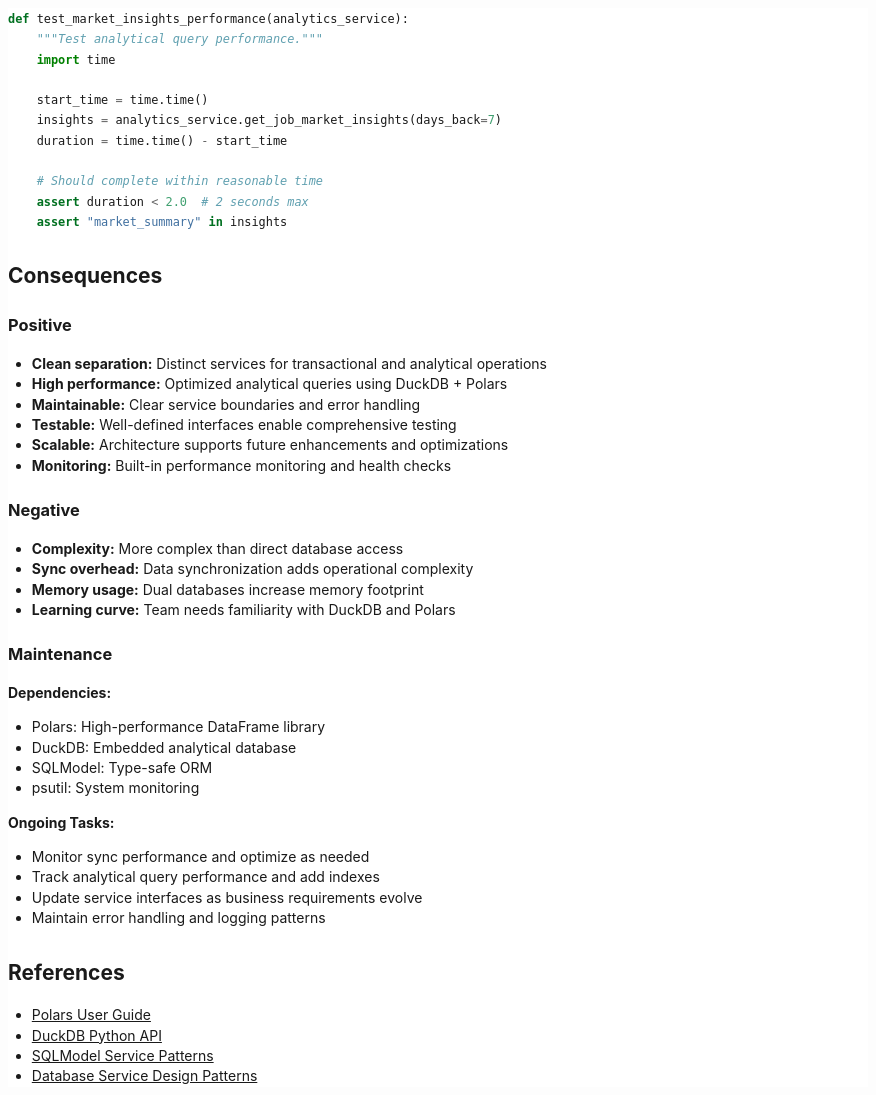 ```python
def test_market_insights_performance(analytics_service):
    """Test analytical query performance."""
    import time
    
    start_time = time.time()
    insights = analytics_service.get_job_market_insights(days_back=7)
    duration = time.time() - start_time
    
    # Should complete within reasonable time
    assert duration < 2.0  # 2 seconds max
    assert "market_summary" in insights
```

## Consequences

### Positive

- **Clean separation:** Distinct services for transactional and analytical operations
- **High performance:** Optimized analytical queries using DuckDB + Polars
- **Maintainable:** Clear service boundaries and error handling
- **Testable:** Well-defined interfaces enable comprehensive testing
- **Scalable:** Architecture supports future enhancements and optimizations
- **Monitoring:** Built-in performance monitoring and health checks

### Negative

- **Complexity:** More complex than direct database access
- **Sync overhead:** Data synchronization adds operational complexity
- **Memory usage:** Dual databases increase memory footprint
- **Learning curve:** Team needs familiarity with DuckDB and Polars

### Maintenance

**Dependencies:**

- Polars: High-performance DataFrame library
- DuckDB: Embedded analytical database
- SQLModel: Type-safe ORM
- psutil: System monitoring

**Ongoing Tasks:**

- Monitor sync performance and optimize as needed
- Track analytical query performance and add indexes
- Update service interfaces as business requirements evolve
- Maintain error handling and logging patterns

## References

- [Polars User Guide](https://pola-rs.github.io/polars-book/)
- [DuckDB Python API](https://duckdb.org/docs/api/python/overview)
- [SQLModel Service Patterns](https://sqlmodel.tiangolo.com/tutorial/)
- [Database Service Design Patterns](https://martinfowler.com/eaaCatalog/serviceLayer.html)

